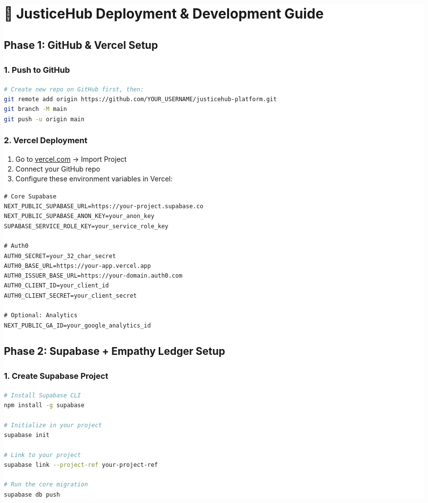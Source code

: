 # 🚀 JusticeHub Deployment & Development Guide

## **Phase 1: GitHub & Vercel Setup**

### 1. Push to GitHub
```bash
# Create new repo on GitHub first, then:
git remote add origin https://github.com/YOUR_USERNAME/justicehub-platform.git
git branch -M main
git push -u origin main
```

### 2. Vercel Deployment
1. Go to [vercel.com](https://vercel.com) → Import Project
2. Connect your GitHub repo
3. Configure these environment variables in Vercel:

```env
# Core Supabase
NEXT_PUBLIC_SUPABASE_URL=https://your-project.supabase.co
NEXT_PUBLIC_SUPABASE_ANON_KEY=your_anon_key
SUPABASE_SERVICE_ROLE_KEY=your_service_role_key

# Auth0
AUTH0_SECRET=your_32_char_secret
AUTH0_BASE_URL=https://your-app.vercel.app
AUTH0_ISSUER_BASE_URL=https://your-domain.auth0.com
AUTH0_CLIENT_ID=your_client_id
AUTH0_CLIENT_SECRET=your_client_secret

# Optional: Analytics
NEXT_PUBLIC_GA_ID=your_google_analytics_id
```

## **Phase 2: Supabase + Empathy Ledger Setup**

### 1. Create Supabase Project
```bash
# Install Supabase CLI
npm install -g supabase

# Initialize in your project
supabase init

# Link to your project
supabase link --project-ref your-project-ref

# Run the core migration
supabase db push
```
